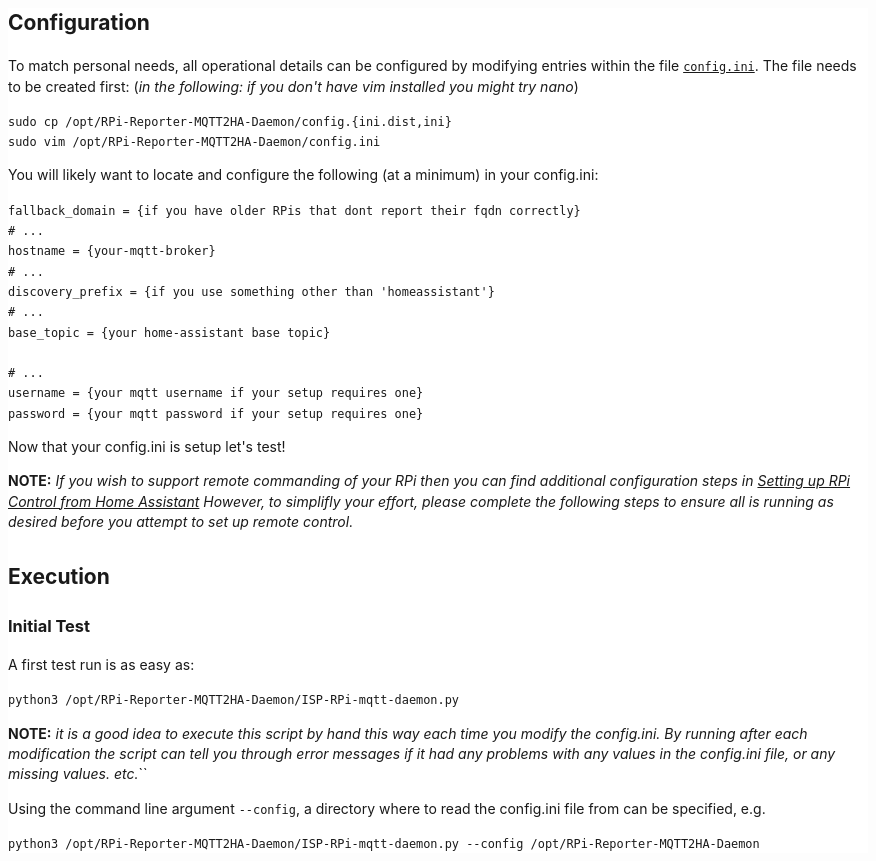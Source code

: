 ## Configuration

To match personal needs, all operational details can be configured by modifying entries within the file [`config.ini`](config.ini.dist).
The file needs to be created first: (_in the following: if you don't have vim installed you might try nano_)

```shell
sudo cp /opt/RPi-Reporter-MQTT2HA-Daemon/config.{ini.dist,ini}
sudo vim /opt/RPi-Reporter-MQTT2HA-Daemon/config.ini
```

You will likely want to locate and configure the following (at a minimum) in your config.ini:

```shell
fallback_domain = {if you have older RPis that dont report their fqdn correctly}
# ...
hostname = {your-mqtt-broker}
# ...
discovery_prefix = {if you use something other than 'homeassistant'}
# ...
base_topic = {your home-assistant base topic}

# ...
username = {your mqtt username if your setup requires one}
password = {your mqtt password if your setup requires one}

```

Now that your config.ini is setup let's test!

**NOTE:** _If you wish to support remote commanding of your RPi then you can find additional configuration steps in [Setting up RPi Control from Home Assistant](./RMTECTRL.md)  However, to simplifly your effort, please complete the following steps to ensure all is running as desired before you attempt to set up remote control._

## Execution

### Initial Test

A first test run is as easy as:

```shell
python3 /opt/RPi-Reporter-MQTT2HA-Daemon/ISP-RPi-mqtt-daemon.py
```

**NOTE:** _it is a good idea to execute this script by hand this way each time you modify the config.ini. By running after each modification the script can tell you through error messages if it had any problems with any values in the config.ini file, or any missing values. etc._``

Using the command line argument `--config`, a directory where to read the config.ini file from can be specified, e.g.

```shell
python3 /opt/RPi-Reporter-MQTT2HA-Daemon/ISP-RPi-mqtt-daemon.py --config /opt/RPi-Reporter-MQTT2HA-Daemon
```
